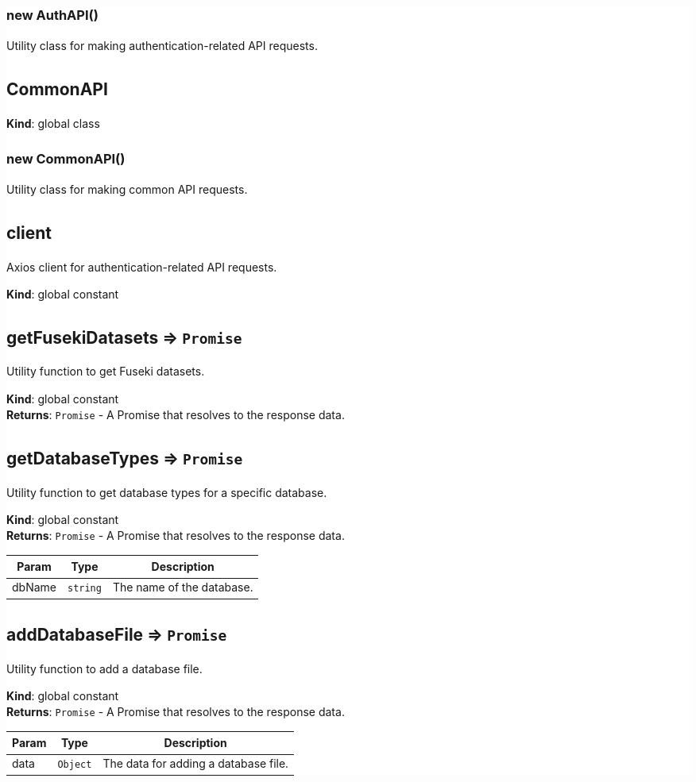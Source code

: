 ### new AuthAPI()
Utility class for making authentication-related API requests.

<a name="CommonAPI"></a>

## CommonAPI
**Kind**: global class  
<a name="new_CommonAPI_new"></a>

### new CommonAPI()
Utility class for making common API requests.

<a name="client"></a>

## client
Axios client for authentication-related API requests.

**Kind**: global constant  
<a name="getFusekiDatasets"></a>

## getFusekiDatasets ⇒ <code>Promise</code>
Utility function to get Fuseki datasets.

**Kind**: global constant  
**Returns**: <code>Promise</code> - A Promise that resolves to the response data.  
<a name="getDatabaseTypes"></a>

## getDatabaseTypes ⇒ <code>Promise</code>
Utility function to get database types for a specific database.

**Kind**: global constant  
**Returns**: <code>Promise</code> - A Promise that resolves to the response data.  

| Param | Type | Description |
| --- | --- | --- |
| dbName | <code>string</code> | The name of the database. |

<a name="addDatabaseFile"></a>

## addDatabaseFile ⇒ <code>Promise</code>
Utility function to add a database file.

**Kind**: global constant  
**Returns**: <code>Promise</code> - A Promise that resolves to the response data.  

| Param | Type | Description |
| --- | --- | --- |
| data | <code>Object</code> | The data for adding a database file. |

<a name="deleteDatabase"></a>
